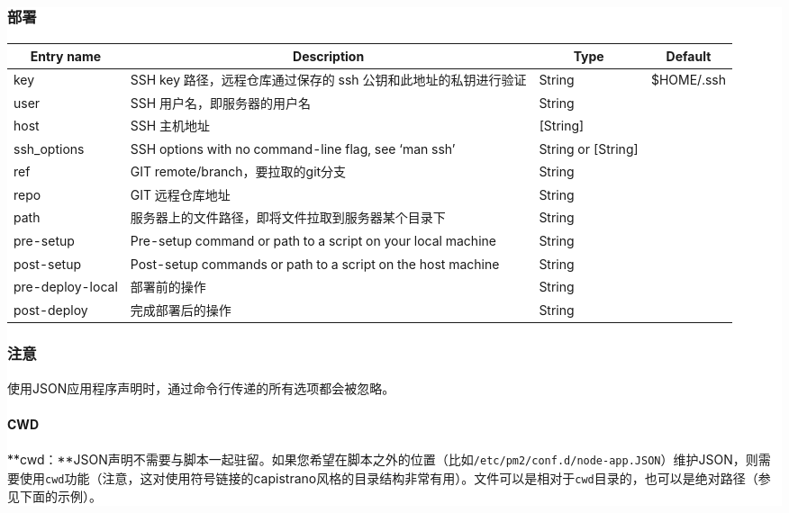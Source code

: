 ### 部署

| Entry name       | Description                                                  | Type               | Default    |
| ---------------- | ------------------------------------------------------------ | ------------------ | ---------- |
| key              | SSH key 路径，远程仓库通过保存的 ssh 公钥和此地址的私钥进行验证 | String             | $HOME/.ssh |
| user             | SSH 用户名，即服务器的用户名                                 | String             |            |
| host             | SSH 主机地址                                                 | [String]           |            |
| ssh_options      | SSH options with no command-line flag, see ‘man ssh’         | String or [String] |            |
| ref              | GIT remote/branch，要拉取的git分支                           | String             |            |
| repo             | GIT 远程仓库地址                                             | String             |            |
| path             | 服务器上的文件路径，即将文件拉取到服务器某个目录下           | String             |            |
| pre-setup        | Pre-setup command or path to a script on your local machine  | String             |            |
| post-setup       | Post-setup commands or path to a script on the host machine  | String             |            |
| pre-deploy-local | 部署前的操作                                                 | String             |            |
| post-deploy      | 完成部署后的操作                                             | String             |            |

### 注意

使用JSON应用程序声明时，通过命令行传递的所有选项都会被忽略。



#### CWD

**cwd：**JSON声明不需要与脚本一起驻留。如果您希望在脚本之外的位置（比如`/etc/pm2/conf.d/node-app.JSON`）维护JSON，则需要使用`cwd`功能（注意，这对使用符号链接的capistrano风格的目录结构非常有用）。文件可以是相对于`cwd`目录的，也可以是绝对路径（参见下面的示例）。





